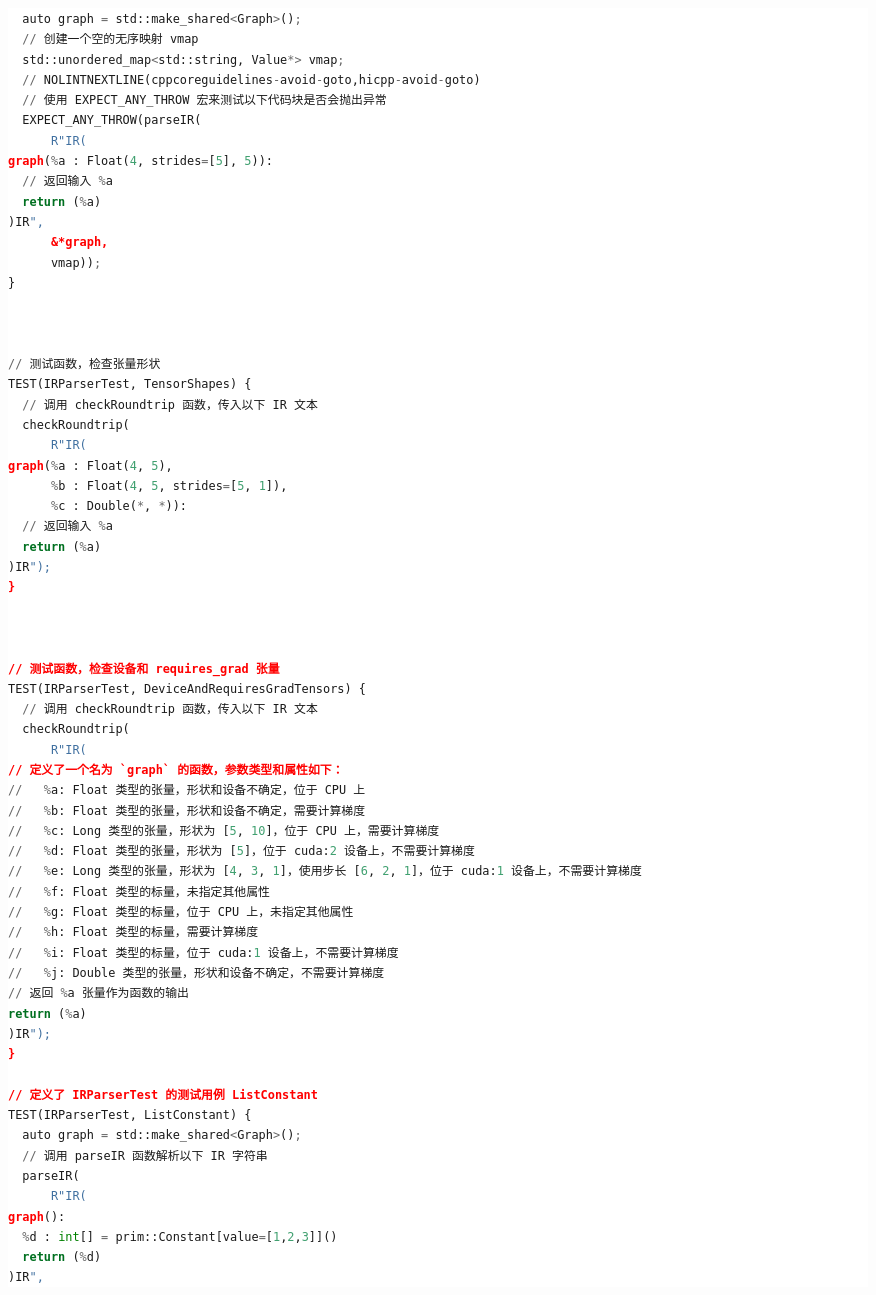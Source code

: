 ```py
  auto graph = std::make_shared<Graph>();
  // 创建一个空的无序映射 vmap
  std::unordered_map<std::string, Value*> vmap;
  // NOLINTNEXTLINE(cppcoreguidelines-avoid-goto,hicpp-avoid-goto)
  // 使用 EXPECT_ANY_THROW 宏来测试以下代码块是否会抛出异常
  EXPECT_ANY_THROW(parseIR(
      R"IR(
graph(%a : Float(4, strides=[5], 5)):
  // 返回输入 %a
  return (%a)
)IR",
      &*graph,
      vmap));
}



// 测试函数，检查张量形状
TEST(IRParserTest, TensorShapes) {
  // 调用 checkRoundtrip 函数，传入以下 IR 文本
  checkRoundtrip(
      R"IR(
graph(%a : Float(4, 5),
      %b : Float(4, 5, strides=[5, 1]),
      %c : Double(*, *)):
  // 返回输入 %a
  return (%a)
)IR");
}



// 测试函数，检查设备和 requires_grad 张量
TEST(IRParserTest, DeviceAndRequiresGradTensors) {
  // 调用 checkRoundtrip 函数，传入以下 IR 文本
  checkRoundtrip(
      R"IR(
// 定义了一个名为 `graph` 的函数，参数类型和属性如下：
//   %a: Float 类型的张量，形状和设备不确定，位于 CPU 上
//   %b: Float 类型的张量，形状和设备不确定，需要计算梯度
//   %c: Long 类型的张量，形状为 [5, 10]，位于 CPU 上，需要计算梯度
//   %d: Float 类型的张量，形状为 [5]，位于 cuda:2 设备上，不需要计算梯度
//   %e: Long 类型的张量，形状为 [4, 3, 1]，使用步长 [6, 2, 1]，位于 cuda:1 设备上，不需要计算梯度
//   %f: Float 类型的标量，未指定其他属性
//   %g: Float 类型的标量，位于 CPU 上，未指定其他属性
//   %h: Float 类型的标量，需要计算梯度
//   %i: Float 类型的标量，位于 cuda:1 设备上，不需要计算梯度
//   %j: Double 类型的张量，形状和设备不确定，不需要计算梯度
// 返回 %a 张量作为函数的输出
return (%a)
)IR");
}

// 定义了 IRParserTest 的测试用例 ListConstant
TEST(IRParserTest, ListConstant) {
  auto graph = std::make_shared<Graph>();
  // 调用 parseIR 函数解析以下 IR 字符串
  parseIR(
      R"IR(
graph():
  %d : int[] = prim::Constant[value=[1,2,3]]()
  return (%d)
)IR",
```